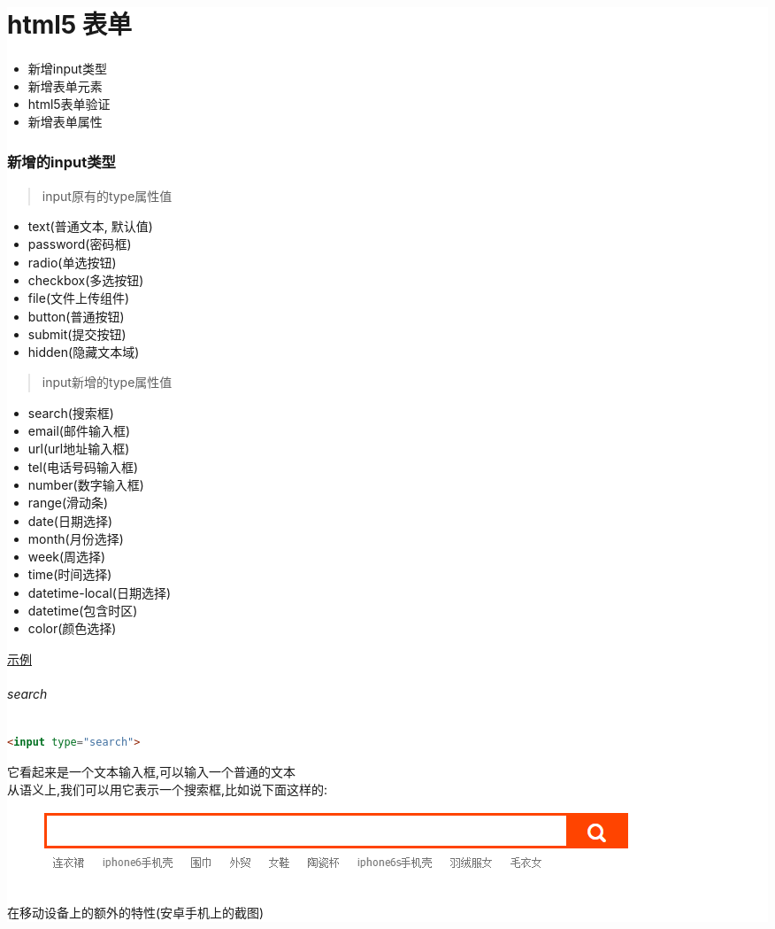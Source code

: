 # html5 表单
+ 新增input类型
+ 新增表单元素
+ html5表单验证
+ 新增表单属性


### 新增的input类型
> input原有的type属性值

+ text(普通文本, 默认值)
+ password(密码框)
+ radio(单选按钮)
+ checkbox(多选按钮)
+ file(文件上传组件)
+ button(普通按钮)
+ submit(提交按钮)
+ hidden(隐藏文本域)

> input新增的type属性值

+ search(搜索框)
+ email(邮件输入框)
+ url(url地址输入框)
+ tel(电话号码输入框)
+ number(数字输入框)
+ range(滑动条)
+ date(日期选择)
+ month(月份选择)
+ week(周选择)
+ time(时间选择)
+ datetime-local(日期选择)
+ datetime(包含时区)
+ color(颜色选择)



[示例](示例代码/新增input-type.html)

######  search
```html
<input type="search">
```
它看起来是一个文本输入框,可以输入一个普通的文本  
从语义上,我们可以用它表示一个搜索框,比如说下面这样的:
![](images/3.png)

在移动设备上的额外的特性(安卓手机上的截图)
